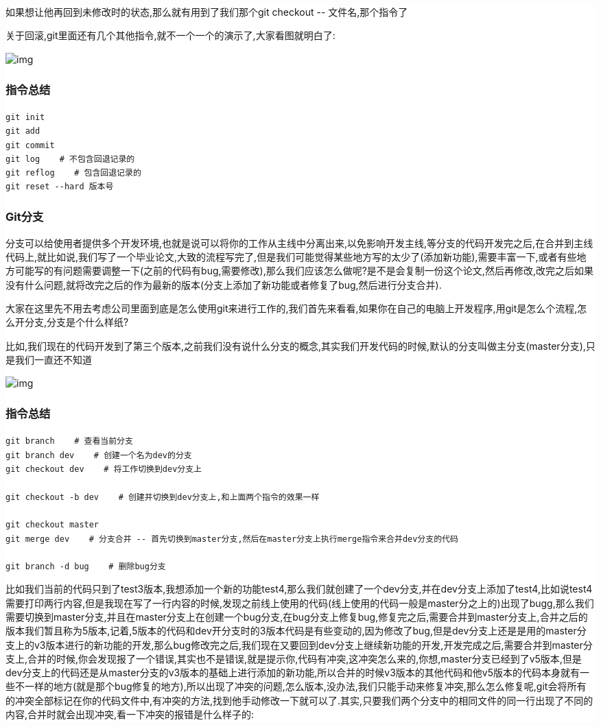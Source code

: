 如果想让他再回到未修改时的状态,那么就有用到了我们那个git checkout -- 文件名,那个指令了

关于回滚,git里面还有几个其他指令,就不一个一个的演示了,大家看图就明白了:

 ![img](https://img2018.cnblogs.com/blog/988061/201910/988061-20191015095640077-1120305930.png) 



### 指令总结

```shell
git init
git add
git commit
git log    # 不包含回退记录的
git reflog    # 包含回退记录的
git reset --hard 版本号
```


### Git分支

分支可以给使用者提供多个开发环境,也就是说可以将你的工作从主线中分离出来,以免影响开发主线,等分支的代码开发完之后,在合并到主线代码上,就比如说,我们写了一个毕业论文,大致的流程写完了,但是我们可能觉得某些地方写的太少了(添加新功能),需要丰富一下,或者有些地方可能写的有问题需要调整一下(之前的代码有bug,需要修改),那么我们应该怎么做呢?是不是会复制一份这个论文,然后再修改,改完之后如果没有什么问题,就将改完之后的作为最新的版本(分支上添加了新功能或者修复了bug,然后进行分支合并).

大家在这里先不用去考虑公司里面到底是怎么使用git来进行工作的,我们首先来看看,如果你在自己的电脑上开发程序,用git是怎么个流程,怎么开分支,分支是个什么样纸?

比如,我们现在的代码开发到了第三个版本,之前我们没有说什么分支的概念,其实我们开发代码的时候,默认的分支叫做主分支(master分支),只是我们一直还不知道

 ![img](https://img2018.cnblogs.com/blog/988061/201910/988061-20191015105819916-428262982.png)


 ### 指令总结

 ```shell
git branch    # 查看当前分支
git branch dev    # 创建一个名为dev的分支
git checkout dev    # 将工作切换到dev分支上

git checkout -b dev    # 创建并切换到dev分支上,和上面两个指令的效果一样

git checkout master
git merge dev    # 分支合并 -- 首先切换到master分支,然后在master分支上执行merge指令来合并dev分支的代码

git branch -d bug    # 删除bug分支
 ```

 比如我们当前的代码只到了test3版本,我想添加一个新的功能test4,那么我们就创建了一个dev分支,并在dev分支上添加了test4,比如说test4需要打印两行内容,但是我现在写了一行内容的时候,发现之前线上使用的代码(线上使用的代码一般是master分之上的)出现了bugg,那么我们需要切换到master分支,并且在master分支上在创建一个bug分支,在bug分支上修复bug,修复完之后,需要合并到master分支上,合并之后的版本我们暂且称为5版本,记着,5版本的代码和dev开分支时的3版本代码是有些变动的,因为修改了bug,但是dev分支上还是是用的master分支上的v3版本进行的新功能的开发,那么bug修改完之后,我们现在又要回到dev分支上继续新功能的开发,开发完成之后,需要合并到master分支上,合并的时候,你会发现报了一个错误,其实也不是错误,就是提示你,代码有冲突,这冲突怎么来的,你想,master分支已经到了v5版本,但是dev分支上的代码还是从master分支的v3版本的基础上进行添加的新功能,所以合并的时候v3版本的其他代码和他v5版本的代码本身就有一些不一样的地方(就是那个bug修复的地方),所以出现了冲突的问题,怎么版本,没办法,我们只能手动来修复冲突,那么怎么修复呢,git会将所有的冲突全部标记在你的代码文件中,有冲突的方法,找到他手动修改一下就可以了.其实,只要我们两个分支中的相同文件的同一行出现了不同的内容,合并时就会出现冲突,看一下冲突的报错是什么样子的:
